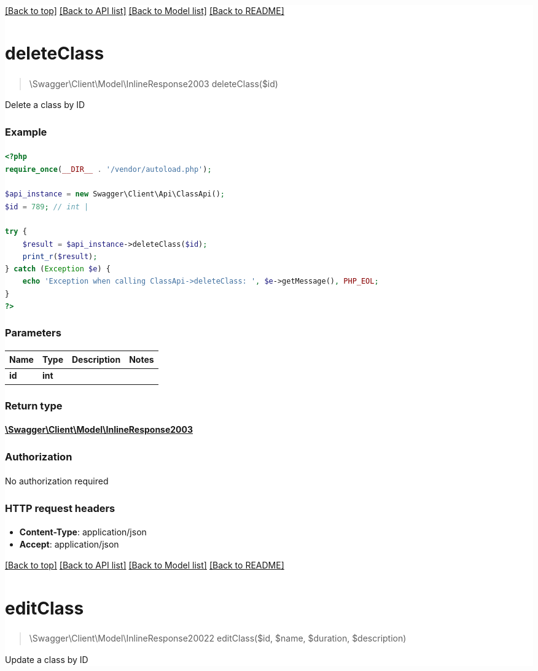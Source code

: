 [[Back to top]](#) [[Back to API list]](../../README.md#documentation-for-api-endpoints) [[Back to Model list]](../../README.md#documentation-for-models) [[Back to README]](../../README.md)

# **deleteClass**
> \Swagger\Client\Model\InlineResponse2003 deleteClass($id)

Delete a class by ID

### Example
```php
<?php
require_once(__DIR__ . '/vendor/autoload.php');

$api_instance = new Swagger\Client\Api\ClassApi();
$id = 789; // int | 

try {
    $result = $api_instance->deleteClass($id);
    print_r($result);
} catch (Exception $e) {
    echo 'Exception when calling ClassApi->deleteClass: ', $e->getMessage(), PHP_EOL;
}
?>
```

### Parameters

Name | Type | Description  | Notes
------------- | ------------- | ------------- | -------------
 **id** | **int**|  |

### Return type

[**\Swagger\Client\Model\InlineResponse2003**](../Model/InlineResponse2003.md)

### Authorization

No authorization required

### HTTP request headers

 - **Content-Type**: application/json
 - **Accept**: application/json

[[Back to top]](#) [[Back to API list]](../../README.md#documentation-for-api-endpoints) [[Back to Model list]](../../README.md#documentation-for-models) [[Back to README]](../../README.md)

# **editClass**
> \Swagger\Client\Model\InlineResponse20022 editClass($id, $name, $duration, $description)

Update a class by ID
